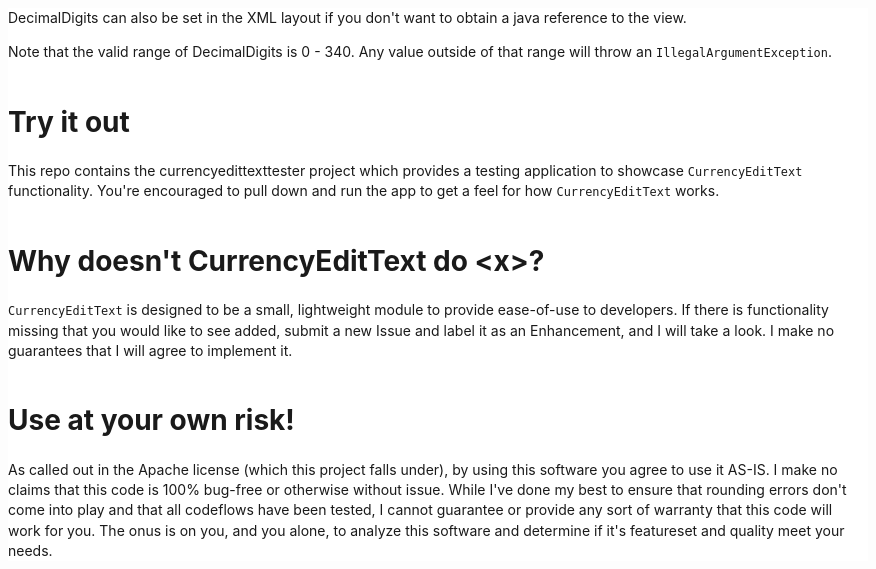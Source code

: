DecimalDigits can also be set in the XML layout if you don't want to obtain a java reference to the view.

Note that the valid range of DecimalDigits is 0 - 340. Any value outside of that range will throw an `IllegalArgumentException`.


Try it out
===========
This repo contains the currencyedittexttester project which provides a testing application to showcase `CurrencyEditText` functionality. You're encouraged to pull down and run the app to get a feel for how `CurrencyEditText` works.

Why doesn't CurrencyEditText do \<x\>?
====================================

`CurrencyEditText` is designed to be a small, lightweight module to provide ease-of-use to developers. If there is functionality missing that you would like to see added, submit a new Issue and label it as an Enhancement, and I will take a look. I make no guarantees that I will agree to implement it.

Use at your own risk!
=====================

As called out in the Apache license (which this project falls under), by using this software you agree to use it AS-IS. I make no claims that this code is 100% bug-free or otherwise without issue. While I've done my best to ensure that rounding errors don't come into play and that all codeflows have been tested, I cannot 
guarantee or provide any sort of warranty that this code will work for you. The onus is on you, and you alone, to analyze this software and determine if it's featureset and quality meet your needs.
